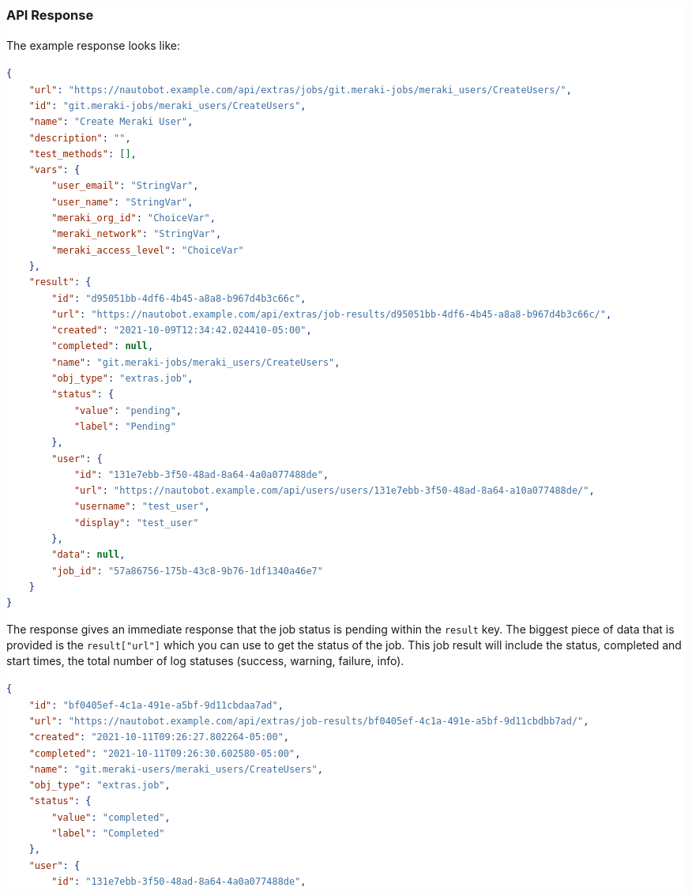 ### API Response

The example response looks like:

```json
{
    "url": "https://nautobot.example.com/api/extras/jobs/git.meraki-jobs/meraki_users/CreateUsers/",
    "id": "git.meraki-jobs/meraki_users/CreateUsers",
    "name": "Create Meraki User",
    "description": "",
    "test_methods": [],
    "vars": {
        "user_email": "StringVar",
        "user_name": "StringVar",
        "meraki_org_id": "ChoiceVar",
        "meraki_network": "StringVar",
        "meraki_access_level": "ChoiceVar"
    },
    "result": {
        "id": "d95051bb-4df6-4b45-a8a8-b967d4b3c66c",
        "url": "https://nautobot.example.com/api/extras/job-results/d95051bb-4df6-4b45-a8a8-b967d4b3c66c/",
        "created": "2021-10-09T12:34:42.024410-05:00",
        "completed": null,
        "name": "git.meraki-jobs/meraki_users/CreateUsers",
        "obj_type": "extras.job",
        "status": {
            "value": "pending",
            "label": "Pending"
        },
        "user": {
            "id": "131e7ebb-3f50-48ad-8a64-4a0a077488de",
            "url": "https://nautobot.example.com/api/users/users/131e7ebb-3f50-48ad-8a64-a10a077488de/",
            "username": "test_user",
            "display": "test_user"
        },
        "data": null,
        "job_id": "57a86756-175b-43c8-9b76-1df1340a46e7"
    }
}
```

The response gives an immediate response that the job status is pending within the `result` key. The biggest piece of data that is provided is the `result["url"]` which you can use to get the status of the job. This job result will include the status, completed and start times, the total number of log statuses (success, warning, failure, info). 

```json
{
    "id": "bf0405ef-4c1a-491e-a5bf-9d11cbdaa7ad",
    "url": "https://nautobot.example.com/api/extras/job-results/bf0405ef-4c1a-491e-a5bf-9d11cbdbb7ad/",
    "created": "2021-10-11T09:26:27.802264-05:00",
    "completed": "2021-10-11T09:26:30.602580-05:00",
    "name": "git.meraki-users/meraki_users/CreateUsers",
    "obj_type": "extras.job",
    "status": {
        "value": "completed",
        "label": "Completed"
    },
    "user": {
        "id": "131e7ebb-3f50-48ad-8a64-4a0a077488de",
```
